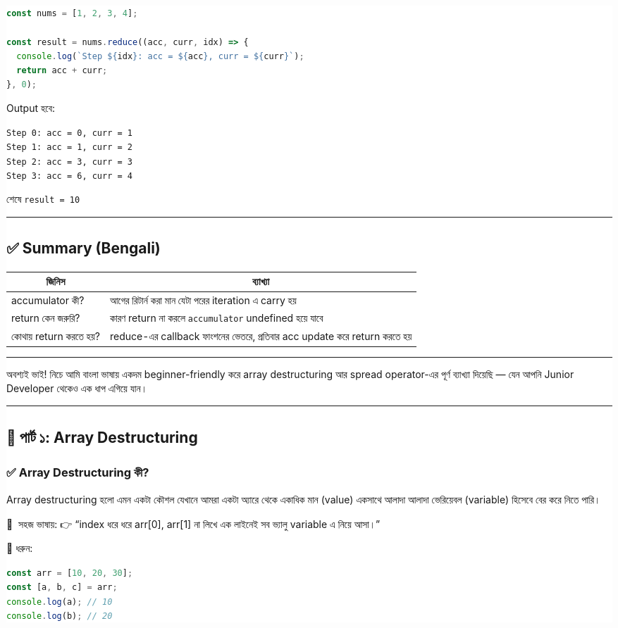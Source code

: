 ```js
const nums = [1, 2, 3, 4];

const result = nums.reduce((acc, curr, idx) => {
  console.log(`Step ${idx}: acc = ${acc}, curr = ${curr}`);
  return acc + curr;
}, 0);
```

Output হবে:

```
Step 0: acc = 0, curr = 1
Step 1: acc = 1, curr = 2
Step 2: acc = 3, curr = 3
Step 3: acc = 6, curr = 4
```

শেষে `result = 10`

---

## ✅ Summary (Bengali)

| জিনিস                 | ব্যাখ্যা                                                                 |
| --------------------- | ------------------------------------------------------------------------ |
| accumulator কী?       | আগের রিটার্ন করা মান যেটা পরের iteration এ carry হয়                      |
| return কেন জরুরি?     | কারণ return না করলে `accumulator` undefined হয়ে যাবে                     |
| কোথায় return করতে হয়? | reduce-এর callback ফাংশনের ভেতরে, প্রতিবার acc update করে return করতে হয় |

---


অবশ্যই ভাই! নিচে আমি বাংলা ভাষায় একদম beginner-friendly করে array destructuring আর spread operator-এর পূর্ণ ব্যাখ্যা দিয়েছি — যেন আপনি Junior Developer থেকেও এক ধাপ এগিয়ে যান।

---

## 🔶 পার্ট ১: Array Destructuring

### ✅ Array Destructuring কী?

Array destructuring হলো এমন একটা কৌশল যেখানে আমরা একটা অ্যারে থেকে একাধিক মান (value) একসাথে আলাদা আলাদা ভেরিয়েবল (variable) হিসেবে বের করে নিতে পারি।

🎯 ‍ সহজ ভাষায়:
👉 “index ধরে ধরে arr\[0], arr\[1] না লিখে এক লাইনেই সব ভ্যালু variable এ নিয়ে আসা।”

🧠 ধরুন:

```js
const arr = [10, 20, 30];
const [a, b, c] = arr;
console.log(a); // 10
console.log(b); // 20
```
